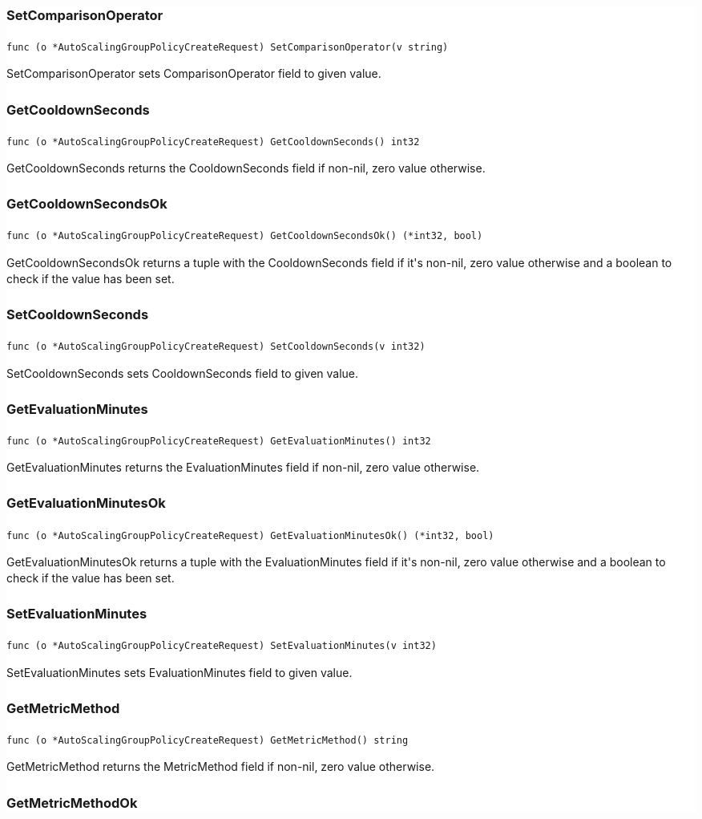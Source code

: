 ### SetComparisonOperator

`func (o *AutoScalingGroupPolicyCreateRequest) SetComparisonOperator(v string)`

SetComparisonOperator sets ComparisonOperator field to given value.


### GetCooldownSeconds

`func (o *AutoScalingGroupPolicyCreateRequest) GetCooldownSeconds() int32`

GetCooldownSeconds returns the CooldownSeconds field if non-nil, zero value otherwise.

### GetCooldownSecondsOk

`func (o *AutoScalingGroupPolicyCreateRequest) GetCooldownSecondsOk() (*int32, bool)`

GetCooldownSecondsOk returns a tuple with the CooldownSeconds field if it's non-nil, zero value otherwise
and a boolean to check if the value has been set.

### SetCooldownSeconds

`func (o *AutoScalingGroupPolicyCreateRequest) SetCooldownSeconds(v int32)`

SetCooldownSeconds sets CooldownSeconds field to given value.


### GetEvaluationMinutes

`func (o *AutoScalingGroupPolicyCreateRequest) GetEvaluationMinutes() int32`

GetEvaluationMinutes returns the EvaluationMinutes field if non-nil, zero value otherwise.

### GetEvaluationMinutesOk

`func (o *AutoScalingGroupPolicyCreateRequest) GetEvaluationMinutesOk() (*int32, bool)`

GetEvaluationMinutesOk returns a tuple with the EvaluationMinutes field if it's non-nil, zero value otherwise
and a boolean to check if the value has been set.

### SetEvaluationMinutes

`func (o *AutoScalingGroupPolicyCreateRequest) SetEvaluationMinutes(v int32)`

SetEvaluationMinutes sets EvaluationMinutes field to given value.


### GetMetricMethod

`func (o *AutoScalingGroupPolicyCreateRequest) GetMetricMethod() string`

GetMetricMethod returns the MetricMethod field if non-nil, zero value otherwise.

### GetMetricMethodOk
